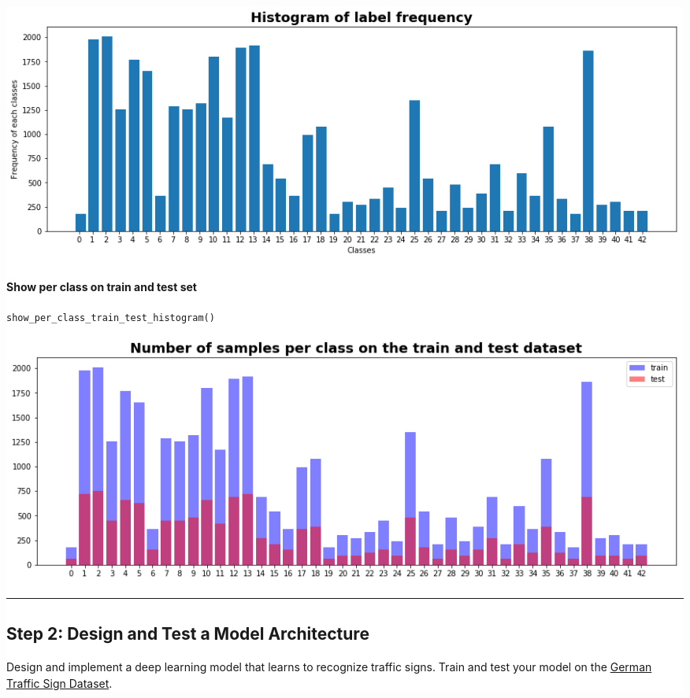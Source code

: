 ![png](output_18_0.png)


#### Show per class on train and test set


```python
show_per_class_train_test_histogram()
```


![png](output_20_0.png)


----

## Step 2: Design and Test a Model Architecture

Design and implement a deep learning model that learns to recognize traffic signs. Train and test your model on the [German Traffic Sign Dataset](http://benchmark.ini.rub.de/?section=gtsrb&subsection=dataset).
